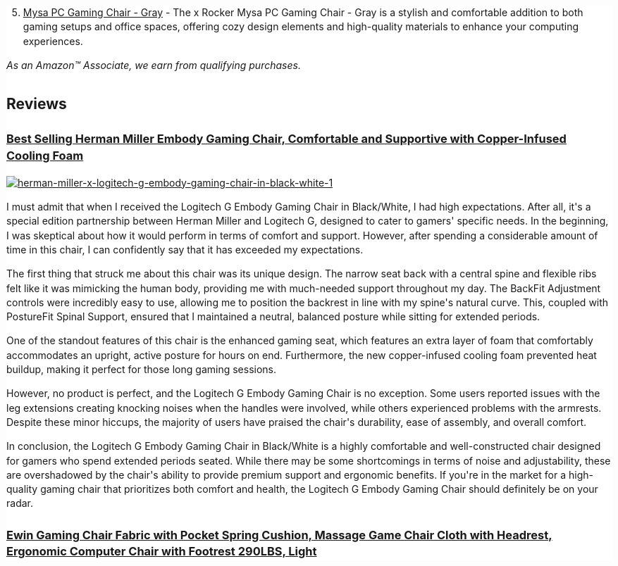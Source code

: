 5. [Mysa PC Gaming Chair - Gray](https://serp.ly/@serpgames/amazon/mavix-gaming-chairs?utm_source=serpgames&utm_medium=website&utm_campaign=serp.games&utm_content=mavix-gaming-chairs&utm_term=mysa-pc-gaming-chair-gray) - The x Rocker Mysa PC Gaming Chair - Gray is a stylish and comfortable addition to both gaming setups and office spaces, offering cozy design elements and high-quality materials to enhance your computing experiences.

*As an Amazon™ Associate, we earn from qualifying purchases.*


## Reviews


### [Best Selling Herman Miller Embody Gaming Chair, Comfortable and Supportive with Copper-Infused Cooling Foam](https://serp.ly/@serpgames/amazon/mavix-gaming-chairs?utm_source=serpgames&utm_medium=website&utm_campaign=serp.games&utm_content=mavix-gaming-chairs&utm_term=best-selling-herman-miller-embody-gaming-chair-comfortable-and-supportive-with-copper-infused-cooling-foam)

<div class="image"><a href="https://serp.ly/@serpgames/amazon/mavix-gaming-chairs?utm_source=serpgames&utm_medium=website&utm_campaign=serp.games&utm_content=mavix-gaming-chairs&utm_term=herman-miller-x-logitech-g-embody-gaming-chair-in-black-white-1"><img alt="herman-miller-x-logitech-g-embody-gaming-chair-in-black-white-1" src="https://imagedelivery.net/vy2bglCGN6hEeWOnSe2c7A/herman-miller-x-logitech-g-embody-gaming-chair-in-black-white-1/w=720,h=540,fit=pad,background=black"/></a></div>

I must admit that when I received the Logitech G Embody Gaming Chair in Black/White, I had high expectations. After all, it's a special edition partnership between Herman Miller and Logitech G, designed to cater to gamers' specific needs. In the beginning, I was skeptical about how it would perform in terms of comfort and support. However, after spending a considerable amount of time in this chair, I can confidently say that it has exceeded my expectations. 

The first thing that struck me about this chair was its unique design. The narrow seat back with a central spine and flexible ribs felt like it was mimicking the human body, providing me with much-needed support throughout my day. The BackFit Adjustment controls were incredibly easy to use, allowing me to position the backrest in line with my spine's natural curve. This, coupled with PostureFit Spinal Support, ensured that I maintained a neutral, balanced posture while sitting for extended periods. 

One of the standout features of this chair is the enhanced gaming seat, which features an extra layer of foam that comfortably accommodates an upright, active posture for hours on end. Furthermore, the new copper-infused cooling foam prevented heat buildup, making it perfect for those long gaming sessions. 

However, no product is perfect, and the Logitech G Embody Gaming Chair is no exception. Some users reported issues with the leg extensions creating knocking noises when the handles were involved, while others experienced problems with the armrests. Despite these minor hiccups, the majority of users have praised the chair's durability, ease of assembly, and overall comfort. 

In conclusion, the Logitech G Embody Gaming Chair in Black/White is a highly comfortable and well-constructed chair designed for gamers who spend extended periods seated. While there may be some shortcomings in terms of noise and adjustability, these are overshadowed by the chair's ability to provide premium support and ergonomic benefits. If you're in the market for a high-quality gaming chair that prioritizes both comfort and health, the Logitech G Embody Gaming Chair should definitely be on your radar. 


### [Ewin Gaming Chair Fabric with Pocket Spring Cushion, Massage Game Chair Cloth with Headrest, Ergonomic Computer Chair with Footrest 290LBS, Light](https://serp.ly/@serpgames/amazon/mavix-gaming-chairs?utm_source=serpgames&utm_medium=website&utm_campaign=serp.games&utm_content=mavix-gaming-chairs&utm_term=ewin-gaming-chair-fabric-with-pocket-spring-cushion-massage-game-chair-cloth-with-headrest-ergonomic-computer-chair-with-footrest-290lbs-light)

